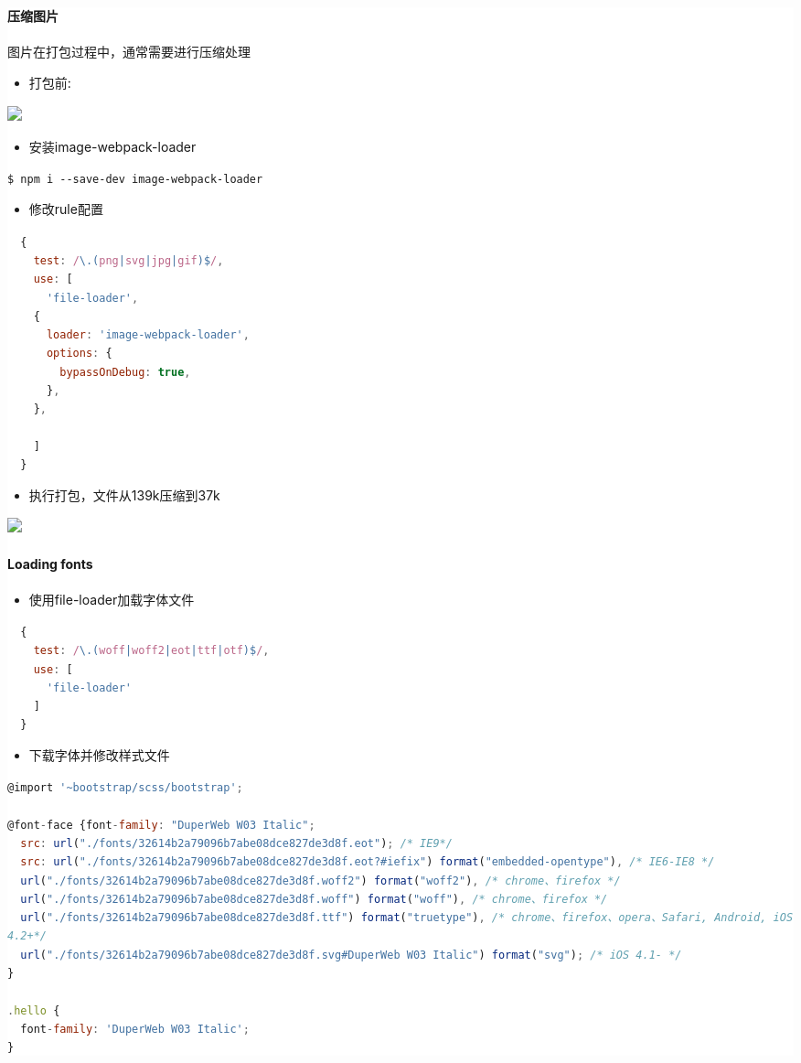 #### 压缩图片

图片在打包过程中，通常需要进行压缩处理

- 打包前: 

![](./_image/2018-01-14-20-12-09.jpg?r=50)

- 安装image-webpack-loader

```shell
$ npm i --save-dev image-webpack-loader
```

- 修改rule配置

```js
  {
    test: /\.(png|svg|jpg|gif)$/,
    use: [
      'file-loader',
    {
      loader: 'image-webpack-loader',
      options: {
        bypassOnDebug: true,
      },
    },

    ]
  }
```

- 执行打包，文件从139k压缩到37k


![](./_image/2018-01-14-20-15-40.jpg?r=51)

#### Loading fonts

- 使用file-loader加载字体文件

```js
  {
    test: /\.(woff|woff2|eot|ttf|otf)$/,
    use: [
      'file-loader'
    ]
  }
```

- 下载字体并修改样式文件

```js
@import '~bootstrap/scss/bootstrap';

@font-face {font-family: "DuperWeb W03 Italic";
  src: url("./fonts/32614b2a79096b7abe08dce827de3d8f.eot"); /* IE9*/
  src: url("./fonts/32614b2a79096b7abe08dce827de3d8f.eot?#iefix") format("embedded-opentype"), /* IE6-IE8 */
  url("./fonts/32614b2a79096b7abe08dce827de3d8f.woff2") format("woff2"), /* chrome、firefox */
  url("./fonts/32614b2a79096b7abe08dce827de3d8f.woff") format("woff"), /* chrome、firefox */
  url("./fonts/32614b2a79096b7abe08dce827de3d8f.ttf") format("truetype"), /* chrome、firefox、opera、Safari, Android, iOS 4.2+*/
  url("./fonts/32614b2a79096b7abe08dce827de3d8f.svg#DuperWeb W03 Italic") format("svg"); /* iOS 4.1- */
}

.hello {
  font-family: 'DuperWeb W03 Italic';
}
```